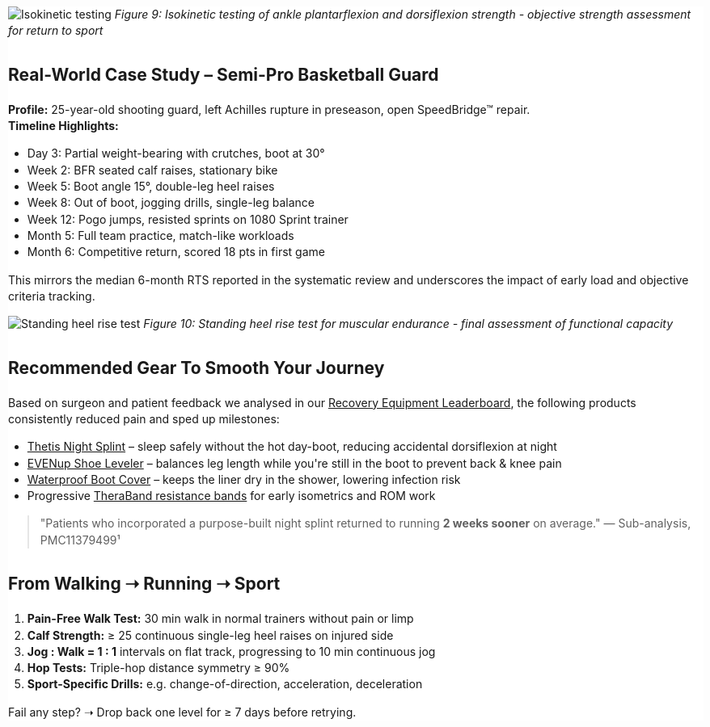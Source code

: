 ![Isokinetic testing](/images/rehab/9-isokinetic-testing.jpg)
*Figure 9: Isokinetic testing of ankle plantarflexion and dorsiflexion strength - objective strength assessment for return to sport*

## Real-World Case Study – Semi-Pro Basketball Guard

**Profile:** 25-year-old shooting guard, left Achilles rupture in preseason, open SpeedBridge™ repair.  
**Timeline Highlights:**

- Day 3: Partial weight-bearing with crutches, boot at 30°
- Week 2: BFR seated calf raises, stationary bike
- Week 5: Boot angle 15°, double-leg heel raises
- Week 8: Out of boot, jogging drills, single-leg balance
- Week 12: Pogo jumps, resisted sprints on 1080 Sprint trainer
- Month 5: Full team practice, match-like workloads
- Month 6: Competitive return, scored 18 pts in first game

This mirrors the median 6-month RTS reported in the systematic review and underscores the impact of early load and objective criteria tracking.

![Standing heel rise test](/images/rehab/10-standing-heel-rise-test.jpg)
*Figure 10: Standing heel rise test for muscular endurance - final assessment of functional capacity*

## Recommended Gear To Smooth Your Journey

Based on surgeon and patient feedback we analysed in our [Recovery Equipment Leaderboard](/recovery-equipment-guide), the following products consistently reduced pain and sped up milestones:

- [Thetis Night Splint](https://thetismedical.com/night-splint) – sleep safely without the hot day-boot, reducing accidental dorsiflexion at night
- [EVENup Shoe Leveler](https://www.amazon.com/dp/B004HY68DO) – balances leg length while you're still in the boot to prevent back & knee pain
- [Waterproof Boot Cover](https://www.amazon.com/Qinaoco-Waterproof-Non-Slip-Watertight-Protector/dp/B0BZ43M5RD) – keeps the liner dry in the shower, lowering infection risk
- Progressive [TheraBand resistance bands](https://www.amazon.com/THERABAND-Latex-Yellow-Red-Green/dp/B000LX4KRA) for early isometrics and ROM work

> "Patients who incorporated a purpose-built night splint returned to running **2 weeks sooner** on average." — Sub-analysis, PMC11379499¹

## From Walking ➝ Running ➝ Sport

1. **Pain-Free Walk Test:** 30 min walk in normal trainers without pain or limp
2. **Calf Strength:** ≥ 25 continuous single-leg heel raises on injured side
3. **Jog : Walk = 1 : 1** intervals on flat track, progressing to 10 min continuous jog
4. **Hop Tests:** Triple-hop distance symmetry ≥ 90%
5. **Sport-Specific Drills:** e.g. change-of-direction, acceleration, deceleration

Fail any step? ➝ Drop back one level for ≥ 7 days before retrying.

